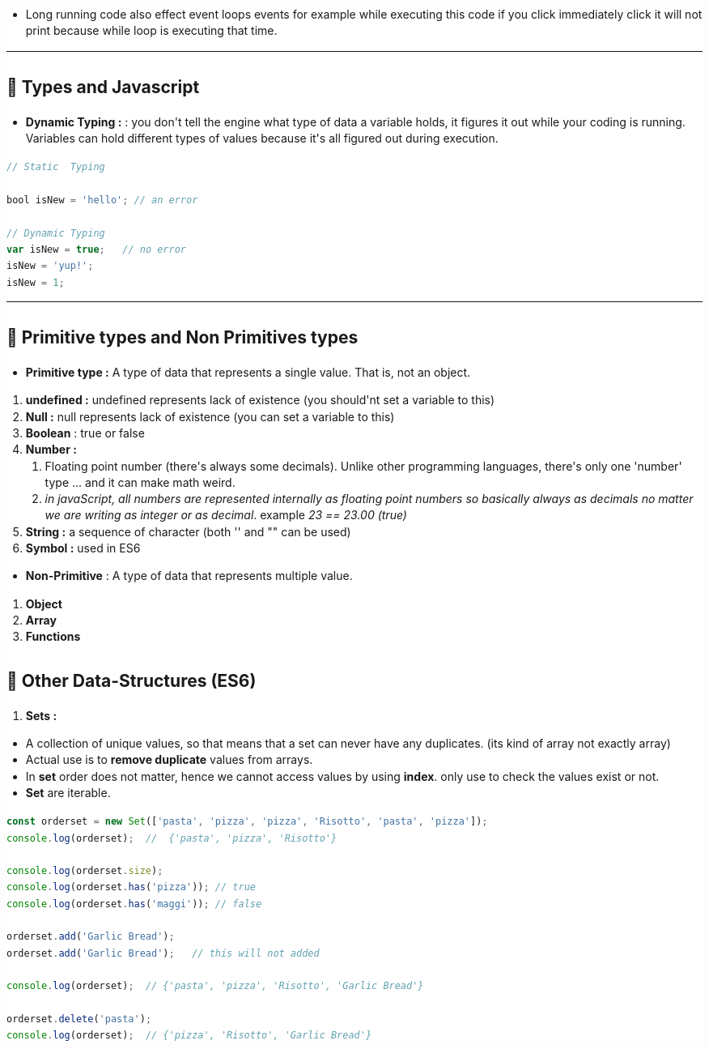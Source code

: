 * Long running code also effect event loops events for example while executing this code if you click immediately click it will not print because while loop is executing that time.

---
## 📘 Types and Javascript
* **Dynamic Typing :** : you don't tell the engine what type of data a variable holds, it figures it out while your coding is running. Variables can hold different types of values because it's all figured out during execution.

``` javascript
// Static  Typing

bool isNew = 'hello'; // an error

// Dynamic Typing
var isNew = true;   // no error
isNew = 'yup!';
isNew = 1;
```
---
## 📘 Primitive types and Non Primitives types
* **Primitive type :** A type of data that represents a single value. That is, not an object.

1. **undefined :** undefined represents lack of existence (you should'nt set a variable to this)
2. **Null :** null represents lack of existence (you can set a variable to this)
3. **Boolean** : true or false
4. **Number :**
   1. Floating point number (there's always some decimals). Unlike other programming languages, there's only one 'number' type ... and it can make math weird.
   2. *in javaScript, all numbers are represented internally as floating point numbers so basically always as decimals no matter we are writing as integer or as decimal*. example *23 == 23.00 (true)*
5. **String :** a sequence of character (both '' and "" can be used)
6. **Symbol :** used in ES6

* **Non-Primitive** : A type of data that represents multiple value.

1. **Object**
2. **Array**
3. **Functions**

## 📘 Other Data-Structures (ES6)
1. **Sets :**
* A collection of unique values, so that means that a set can never have any duplicates. (its kind of array not exactly array)
* Actual use is to **remove duplicate** values from arrays.
* In **set** order does not matter, hence we cannot access values by using **index**. only use to check the values exist or not.
* **Set** are iterable.
```js
const orderset = new Set(['pasta', 'pizza', 'pizza', 'Risotto', 'pasta', 'pizza']);
console.log(orderset);  //  {'pasta', 'pizza', 'Risotto'}

console.log(orderset.size);
console.log(orderset.has('pizza')); // true
console.log(orderset.has('maggi')); // false

orderset.add('Garlic Bread');
orderset.add('Garlic Bread');   // this will not added

console.log(orderset);  // {'pasta', 'pizza', 'Risotto', 'Garlic Bread'}

orderset.delete('pasta');
console.log(orderset);  // {'pizza', 'Risotto', 'Garlic Bread'}
```